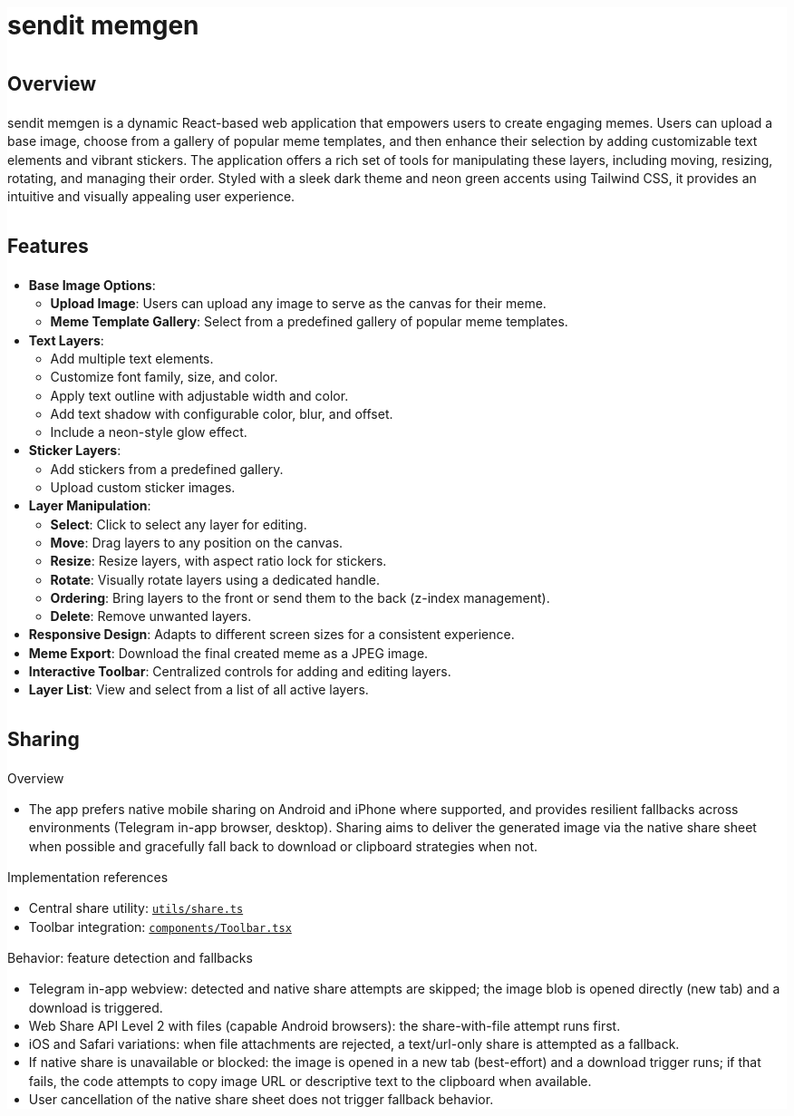 # sendit memgen

## Overview

sendit memgen is a dynamic React-based web application that empowers users to create engaging memes. Users can upload a base image, choose from a gallery of popular meme templates, and then enhance their selection by adding customizable text elements and vibrant stickers. The application offers a rich set of tools for manipulating these layers, including moving, resizing, rotating, and managing their order. Styled with a sleek dark theme and neon green accents using Tailwind CSS, it provides an intuitive and visually appealing user experience.

## Features

*   **Base Image Options**:
    *   **Upload Image**: Users can upload any image to serve as the canvas for their meme.
    *   **Meme Template Gallery**: Select from a predefined gallery of popular meme templates.
*   **Text Layers**:
    *   Add multiple text elements.
    *   Customize font family, size, and color.
    *   Apply text outline with adjustable width and color.
    *   Add text shadow with configurable color, blur, and offset.
    *   Include a neon-style glow effect.
*   **Sticker Layers**:
    *   Add stickers from a predefined gallery.
    *   Upload custom sticker images.
*   **Layer Manipulation**:
    *   **Select**: Click to select any layer for editing.
    *   **Move**: Drag layers to any position on the canvas.
    *   **Resize**: Resize layers, with aspect ratio lock for stickers.
    *   **Rotate**: Visually rotate layers using a dedicated handle.
    *   **Ordering**: Bring layers to the front or send them to the back (z-index management).
    *   **Delete**: Remove unwanted layers.
*   **Responsive Design**: Adapts to different screen sizes for a consistent experience.
*   **Meme Export**: Download the final created meme as a JPEG image.
*   **Interactive Toolbar**: Centralized controls for adding and editing layers.
*   **Layer List**: View and select from a list of all active layers.

## Sharing

Overview
- The app prefers native mobile sharing on Android and iPhone where supported, and provides resilient fallbacks across environments (Telegram in-app browser, desktop). Sharing aims to deliver the generated image via the native share sheet when possible and gracefully fall back to download or clipboard strategies when not.

Implementation references
- Central share utility: [`utils/share.ts`](utils/share.ts)
- Toolbar integration: [`components/Toolbar.tsx`](components/Toolbar.tsx)

Behavior: feature detection and fallbacks
- Telegram in-app webview: detected and native share attempts are skipped; the image blob is opened directly (new tab) and a download is triggered.
- Web Share API Level 2 with files (capable Android browsers): the share-with-file attempt runs first.
- iOS and Safari variations: when file attachments are rejected, a text/url-only share is attempted as a fallback.
- If native share is unavailable or blocked: the image is opened in a new tab (best-effort) and a download trigger runs; if that fails, the code attempts to copy image URL or descriptive text to the clipboard when available.
- User cancellation of the native share sheet does not trigger fallback behavior.
